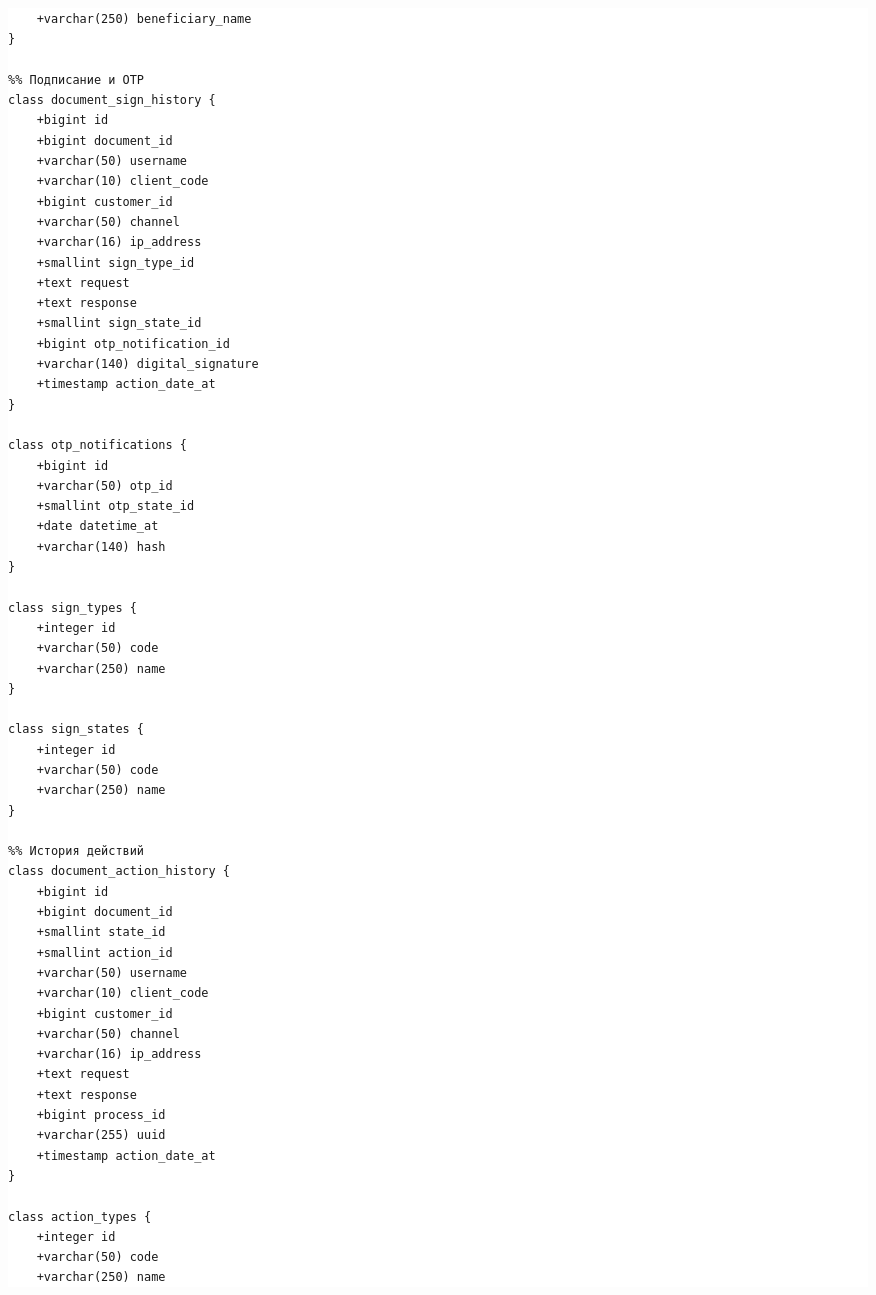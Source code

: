 ```mermaid
    +varchar(250) beneficiary_name
}

%% Подписание и OTP
class document_sign_history {
    +bigint id
    +bigint document_id
    +varchar(50) username
    +varchar(10) client_code
    +bigint customer_id
    +varchar(50) channel
    +varchar(16) ip_address
    +smallint sign_type_id
    +text request
    +text response
    +smallint sign_state_id
    +bigint otp_notification_id
    +varchar(140) digital_signature
    +timestamp action_date_at
}

class otp_notifications {
    +bigint id
    +varchar(50) otp_id
    +smallint otp_state_id
    +date datetime_at
    +varchar(140) hash
}

class sign_types {
    +integer id
    +varchar(50) code
    +varchar(250) name
}

class sign_states {
    +integer id
    +varchar(50) code
    +varchar(250) name
}

%% История действий
class document_action_history {
    +bigint id
    +bigint document_id
    +smallint state_id
    +smallint action_id
    +varchar(50) username
    +varchar(10) client_code
    +bigint customer_id
    +varchar(50) channel
    +varchar(16) ip_address
    +text request
    +text response
    +bigint process_id
    +varchar(255) uuid
    +timestamp action_date_at
}

class action_types {
    +integer id
    +varchar(50) code
    +varchar(250) name
```